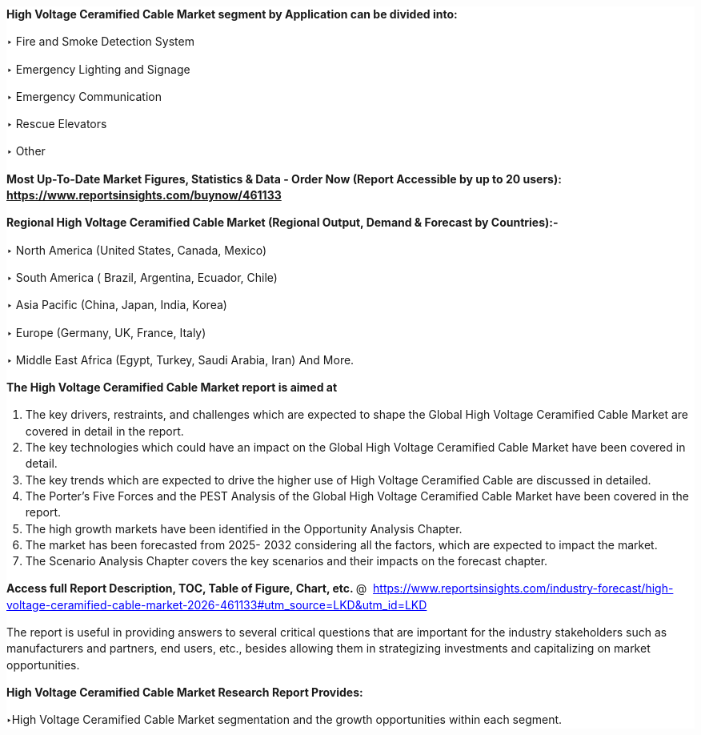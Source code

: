 <strong>High Voltage Ceramified Cable Market segment by Application can be divided into:</strong>

‣ Fire and Smoke Detection System

‣ Emergency Lighting and Signage

‣ Emergency Communication

‣ Rescue Elevators

‣ Other

<strong>Most Up-To-Date Market Figures, Statistics & Data - Order Now (Report Accessible by up to 20 users): <a href=https://www.reportsinsights.com/buynow/461133>https://www.reportsinsights.com/buynow/461133</a></strong>

<strong>Regional High Voltage Ceramified Cable Market (Regional Output, Demand &amp; Forecast by Countries):-</strong>

‣ North America (United States, Canada, Mexico)

‣ South America ( Brazil, Argentina, Ecuador, Chile)

‣ Asia Pacific (China, Japan, India, Korea)

‣ Europe (Germany, UK, France, Italy)

‣ Middle East Africa (Egypt, Turkey, Saudi Arabia, Iran) And More.

<strong>The High Voltage Ceramified Cable Market report is aimed at</strong>
<ol>
  <li>The key drivers, restraints, and challenges which are expected to shape the Global High Voltage Ceramified Cable Market are covered in detail in the report.</li>
  <li>The key technologies which could have an impact on the Global High Voltage Ceramified Cable Market have been covered in detail.</li>
  <li>The key trends which are expected to drive the higher use of High Voltage Ceramified Cable are discussed in detailed.</li>
  <li>The Porter’s Five Forces and the PEST Analysis of the Global High Voltage Ceramified Cable Market have been covered in the report.</li>
  <li>The high growth markets have been identified in the Opportunity Analysis Chapter.</li>
  <li>The market has been forecasted from 2025- 2032 considering all the factors, which are expected to impact the market.</li>
  <li>The Scenario Analysis Chapter covers the key scenarios and their impacts on the forecast chapter.</li>
</ol>
<strong>Access full Report Description, TOC, Table of Figure, Chart, etc. </strong>@  <a href=https://www.reportsinsights.com/industry-forecast/high-voltage-ceramified-cable-market-2026-461133#utm_source=LKD&utm_id=LKD style=color:#0000ff;>https://www.reportsinsights.com/industry-forecast/high-voltage-ceramified-cable-market-2026-461133#utm_source=LKD&utm_id=LKD</a></font>

The report is useful in providing answers to several critical questions that are important for the industry stakeholders such as manufacturers and partners, end users, etc., besides allowing them in strategizing investments and capitalizing on market opportunities.

<strong>High Voltage Ceramified Cable Market Research Report Provides:</strong>

<strong>‣</strong>High Voltage Ceramified Cable Market segmentation and the growth opportunities within each segment.
